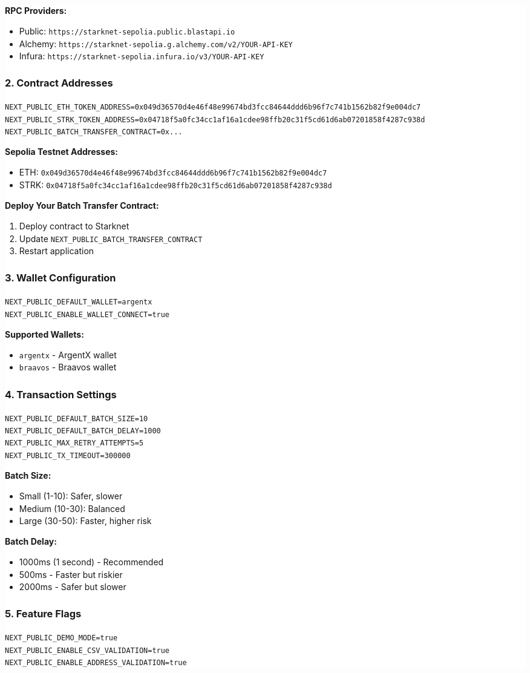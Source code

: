 **RPC Providers:**
- Public: `https://starknet-sepolia.public.blastapi.io`
- Alchemy: `https://starknet-sepolia.g.alchemy.com/v2/YOUR-API-KEY`
- Infura: `https://starknet-sepolia.infura.io/v3/YOUR-API-KEY`

### 2. Contract Addresses

```env
NEXT_PUBLIC_ETH_TOKEN_ADDRESS=0x049d36570d4e46f48e99674bd3fcc84644ddd6b96f7c741b1562b82f9e004dc7
NEXT_PUBLIC_STRK_TOKEN_ADDRESS=0x04718f5a0fc34cc1af16a1cdee98ffb20c31f5cd61d6ab07201858f4287c938d
NEXT_PUBLIC_BATCH_TRANSFER_CONTRACT=0x...
```

**Sepolia Testnet Addresses:**
- ETH: `0x049d36570d4e46f48e99674bd3fcc84644ddd6b96f7c741b1562b82f9e004dc7`
- STRK: `0x04718f5a0fc34cc1af16a1cdee98ffb20c31f5cd61d6ab07201858f4287c938d`

**Deploy Your Batch Transfer Contract:**
1. Deploy contract to Starknet
2. Update `NEXT_PUBLIC_BATCH_TRANSFER_CONTRACT`
3. Restart application

### 3. Wallet Configuration

```env
NEXT_PUBLIC_DEFAULT_WALLET=argentx
NEXT_PUBLIC_ENABLE_WALLET_CONNECT=true
```

**Supported Wallets:**
- `argentx` - ArgentX wallet
- `braavos` - Braavos wallet

### 4. Transaction Settings

```env
NEXT_PUBLIC_DEFAULT_BATCH_SIZE=10
NEXT_PUBLIC_DEFAULT_BATCH_DELAY=1000
NEXT_PUBLIC_MAX_RETRY_ATTEMPTS=5
NEXT_PUBLIC_TX_TIMEOUT=300000
```

**Batch Size:**
- Small (1-10): Safer, slower
- Medium (10-30): Balanced
- Large (30-50): Faster, higher risk

**Batch Delay:**
- 1000ms (1 second) - Recommended
- 500ms - Faster but riskier
- 2000ms - Safer but slower

### 5. Feature Flags

```env
NEXT_PUBLIC_DEMO_MODE=true
NEXT_PUBLIC_ENABLE_CSV_VALIDATION=true
NEXT_PUBLIC_ENABLE_ADDRESS_VALIDATION=true
```
